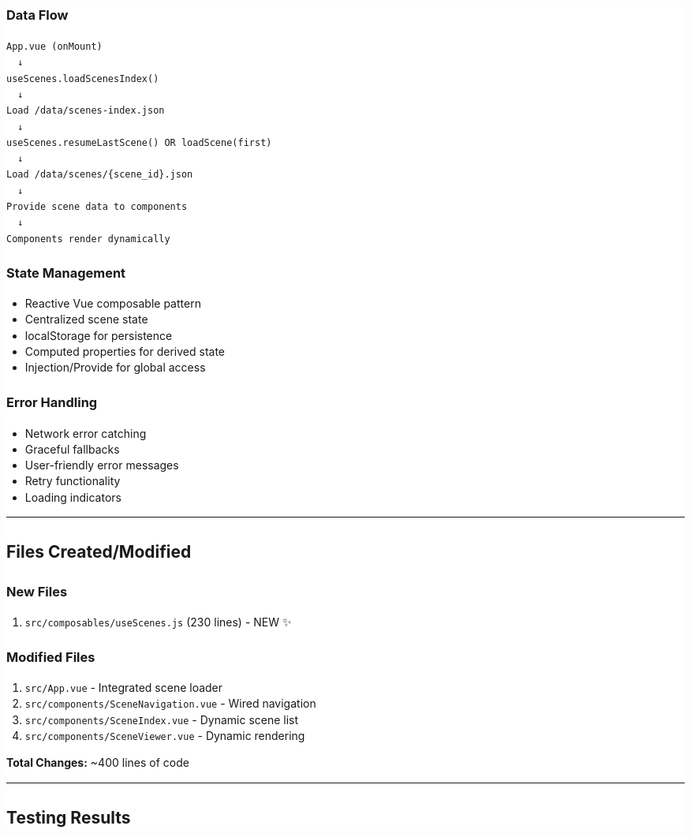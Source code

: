 ### Data Flow
```
App.vue (onMount)
  ↓
useScenes.loadScenesIndex()
  ↓
Load /data/scenes-index.json
  ↓
useScenes.resumeLastScene() OR loadScene(first)
  ↓
Load /data/scenes/{scene_id}.json
  ↓
Provide scene data to components
  ↓
Components render dynamically
```

### State Management
- Reactive Vue composable pattern
- Centralized scene state
- localStorage for persistence
- Computed properties for derived state
- Injection/Provide for global access

### Error Handling
- Network error catching
- Graceful fallbacks
- User-friendly error messages
- Retry functionality
- Loading indicators

---

## Files Created/Modified

### New Files
1. `src/composables/useScenes.js` (230 lines) - NEW ✨

### Modified Files
1. `src/App.vue` - Integrated scene loader
2. `src/components/SceneNavigation.vue` - Wired navigation
3. `src/components/SceneIndex.vue` - Dynamic scene list
4. `src/components/SceneViewer.vue` - Dynamic rendering

**Total Changes:** ~400 lines of code

---

## Testing Results
